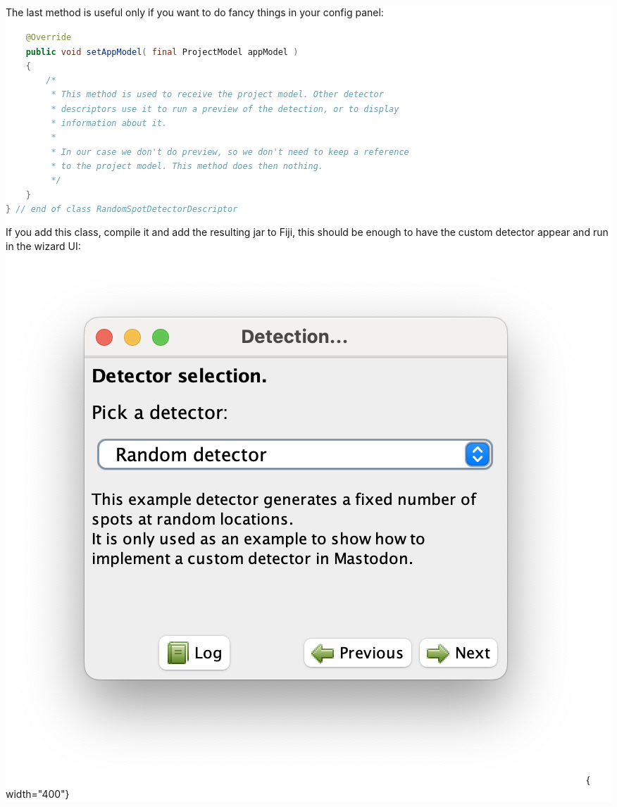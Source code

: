 The last method is useful only if you want to do fancy things in your config panel:

```java
	@Override
	public void setAppModel( final ProjectModel appModel )
	{
		/*
		 * This method is used to receive the project model. Other detector
		 * descriptors use it to run a preview of the detection, or to display
		 * information about it.
		 * 
		 * In our case we don't do preview, so we don't need to keep a reference
		 * to the project model. This method does then nothing.
		 */
	}
} // end of class RandomSpotDetectorDescriptor
```

If you add this class, compile it and add the resulting jar to Fiji, this should be enough to have the custom detector appear and run in the wizard UI:

![](../imgs/Mastodon_ExampleDetector_10.png){ width="400"}